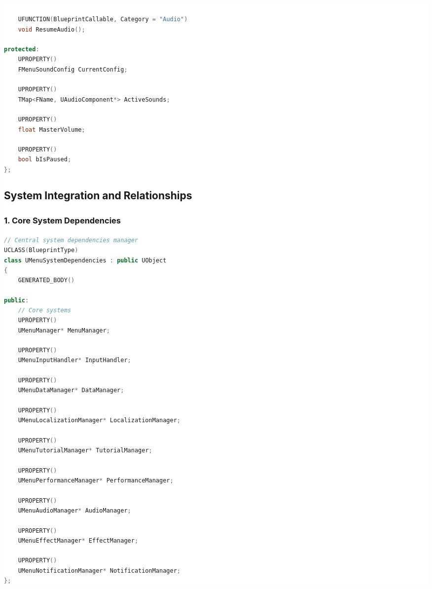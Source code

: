 ```cpp
    
    UFUNCTION(BlueprintCallable, Category = "Audio")
    void ResumeAudio();

protected:
    UPROPERTY()
    FMenuSoundConfig CurrentConfig;
    
    UPROPERTY()
    TMap<FName, UAudioComponent*> ActiveSounds;
    
    UPROPERTY()
    float MasterVolume;
    
    UPROPERTY()
    bool bIsPaused;
};
```

## System Integration and Relationships

### 1. Core System Dependencies
```cpp
// Central system dependencies manager
UCLASS(BlueprintType)
class UMenuSystemDependencies : public UObject
{
    GENERATED_BODY()

public:
    // Core systems
    UPROPERTY()
    UMenuManager* MenuManager;
    
    UPROPERTY()
    UMenuInputHandler* InputHandler;
    
    UPROPERTY()
    UMenuDataManager* DataManager;
    
    UPROPERTY()
    UMenuLocalizationManager* LocalizationManager;
    
    UPROPERTY()
    UMenuTutorialManager* TutorialManager;
    
    UPROPERTY()
    UMenuPerformanceManager* PerformanceManager;
    
    UPROPERTY()
    UMenuAudioManager* AudioManager;
    
    UPROPERTY()
    UMenuEffectManager* EffectManager;
    
    UPROPERTY()
    UMenuNotificationManager* NotificationManager;
};
```
